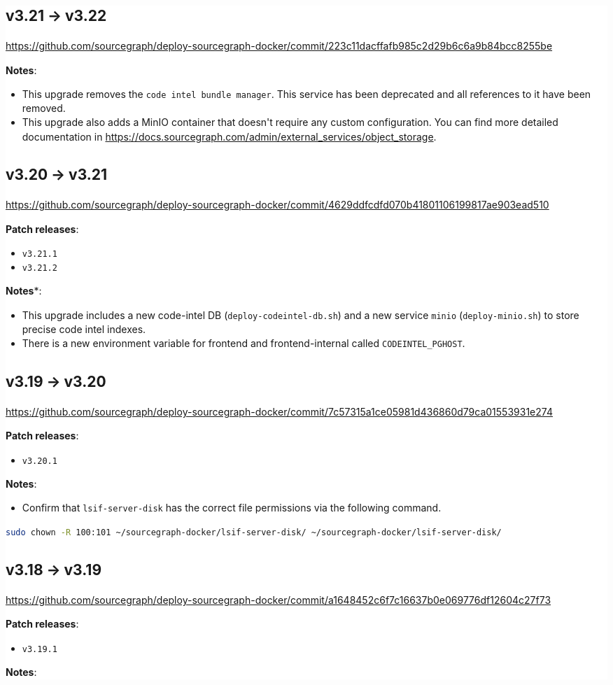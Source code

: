 ## v3.21 -> v3.22

https://github.com/sourcegraph/deploy-sourcegraph-docker/commit/223c11dacffafb985c2d29b6c6a9b84bcc8255be

**Notes**:

- This upgrade removes the `code intel bundle manager`. This service has been deprecated and all references to it have been removed.
- This upgrade also adds a MinIO container that doesn't require any custom configuration. You can find more detailed documentation in https://docs.sourcegraph.com/admin/external_services/object_storage.

## v3.20 -> v3.21

https://github.com/sourcegraph/deploy-sourcegraph-docker/commit/4629ddfcdfd070b41801106199817ae903ead510

**Patch releases**:

- `v3.21.1`
- `v3.21.2`

**Notes***:

- This upgrade includes a new code-intel DB (`deploy-codeintel-db.sh`) and a new service `minio` (`deploy-minio.sh`) to store precise code intel indexes.
- There is a new environment variable for frontend and frontend-internal called `CODEINTEL_PGHOST`.

## v3.19 -> v3.20

https://github.com/sourcegraph/deploy-sourcegraph-docker/commit/7c57315a1ce05981d436860d79ca01553931e274

**Patch releases**:

- `v3.20.1`

**Notes**:

- Confirm that `lsif-server-disk` has the correct file permissions via the following command.

```bash
sudo chown -R 100:101 ~/sourcegraph-docker/lsif-server-disk/ ~/sourcegraph-docker/lsif-server-disk/
```

## v3.18 -> v3.19

https://github.com/sourcegraph/deploy-sourcegraph-docker/commit/a1648452c6f7c16637b0e069776df12604c27f73

**Patch releases**:

- `v3.19.1`

**Notes**:
